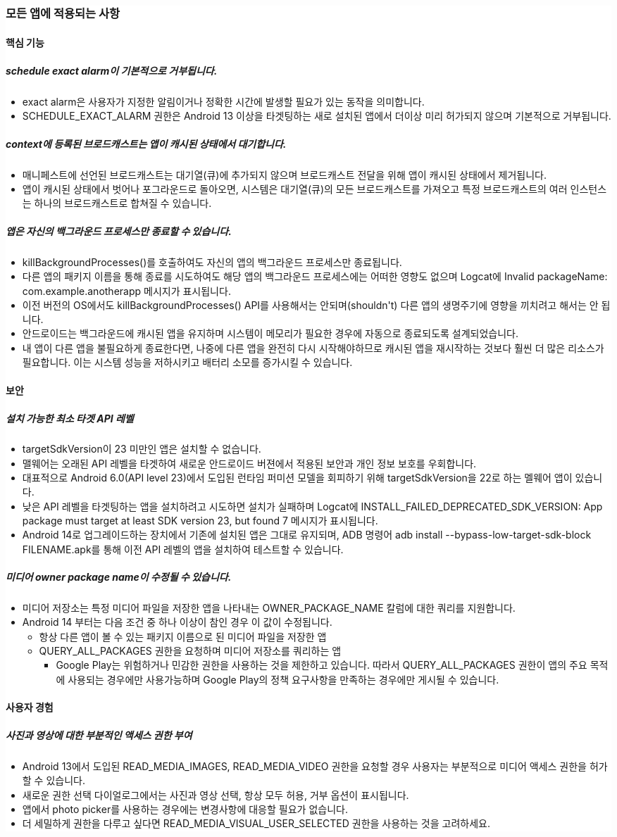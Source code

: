 ### 모든 앱에 적용되는 사항

#### 핵심 기능

##### schedule exact alarm이 기본적으로 거부됩니다.

- exact alarm은 사용자가 지정한 알림이거나 정확한 시간에 발생할 필요가 있는 동작을 의미합니다.
- SCHEDULE_EXACT_ALARM 권한은 Android 13 이상을 타겟팅하는 새로 설치된 앱에서 더이상 미리 허가되지 않으며 기본적으로 거부됩니다.

##### context에 등록된 브로드캐스트는 앱이 캐시된 상태에서 대기합니다.

- 매니페스트에 선언된 브로드캐스트는 대기열(큐)에 추가되지 않으며 브로드캐스트 전달을 위해 앱이 캐시된 상태에서 제거됩니다.
- 앱이 캐시된 상태에서 벗어나 포그라운드로 돌아오면, 시스템은 대기열(큐)의 모든 브로드캐스트를 가져오고 특정 브로드캐스트의 여러 인스턴스는 하나의 브로드캐스트로 합쳐질 수
  있습니다.

##### 앱은 자신의 백그라운드 프로세스만 종료할 수 있습니다.

- killBackgroundProcesses()를 호출하여도 자신의 앱의 백그라운드 프로세스만 종료됩니다.
- 다른 앱의 패키지 이름을 통해 종료를 시도하여도 해당 앱의 백그라운드 프로세스에는 어떠한 영향도 없으며 Logcat에 Invalid packageName:
  com.example.anotherapp 메시지가 표시됩니다.
- 이전 버전의 OS에서도 killBackgroundProcesses() API를 사용해서는 안되며(shouldn't) 다른 앱의 생명주기에 영향을 끼치려고 해서는 안 됩니다.
- 안드로이드는 백그라운드에 캐시된 앱을 유지하며 시스템이 메모리가 필요한 경우에 자동으로 종료되도록 설계되었습니다.
- 내 앱이 다른 앱을 불필요하게 종료한다면, 나중에 다른 앱을 완전히 다시 시작해야하므로 캐시된 앱을 재시작하는 것보다 훨씬 더 많은 리소스가 필요합니다. 이는 시스템 성능을
  저하시키고 배터리 소모를 증가시킬 수 있습니다.

#### 보안

##### 설치 가능한 최소 타겟 API 레벨

- targetSdkVersion이 23 미만인 앱은 설치할 수 없습니다.
- 맬웨어는 오래된 API 레벨을 타겟하여 새로운 안드로이드 버젼에서 적용된 보안과 개인 정보 보호를 우회합니다.
- 대표적으로 Android 6.0(API level 23)에서 도입된 런타임 퍼미션 모델을 회피하기 위해 targetSdkVersion을 22로 하는 멜웨어 앱이 있습니다.
- 낮은 API 레벨을 타겟팅하는 앱을 설치하려고 시도하면 설치가 실패하며 Logcat에 INSTALL_FAILED_DEPRECATED_SDK_VERSION: App package
  must target at least SDK version 23, but found 7 메시지가 표시됩니다.
- Android 14로 업그레이드하는 장치에서 기존에 설치된 앱은 그대로 유지되며, ADB 명령어 adb install --bypass-low-target-sdk-block
  FILENAME.apk를 통해 이전 API 레벨의 앱을 설치하여 테스트할 수 있습니다.

##### 미디어 owner package name이 수정될 수 있습니다.

- 미디어 저장소는 특정 미디어 파일을 저장한 앱을 나타내는 OWNER_PACKAGE_NAME 칼럼에 대한 쿼리를 지원합니다.
- Android 14 부터는 다음 조건 중 하나 이상이 참인 경우 이 값이 수정됩니다.
    - 항상 다른 앱이 볼 수 있는 패키지 이름으로 된 미디어 파일을 저장한 앱
    - QUERY_ALL_PACKAGES 권한을 요청하며 미디어 저장소를 쿼리하는 앱
        - Google Play는 위험하거나 민감한 권한을 사용하는 것을 제한하고 있습니다.
          따라서 QUERY_ALL_PACKAGES 권한이 앱의 주요 목적에 사용되는 경우에만 사용가능하며
          Google Play의 정책 요구사항을 만족하는 경우에만 게시될 수 있습니다.

#### 사용자 경험

##### 사진과 영상에 대한 부분적인 액세스 권한 부여

- Android 13에서 도입된 READ_MEDIA_IMAGES, READ_MEDIA_VIDEO 권한을 요청할 경우 사용자는 부분적으로 미디어 액세스 권한을 허가할 수 있습니다.
- 새로운 권한 선택 다이얼로그에서는 사진과 영상 선택, 항상 모두 허용, 거부 옵션이 표시됩니다.
- 앱에서 photo picker를 사용하는 경우에는 변경사항에 대응할 필요가 없습니다.
- 더 세밀하게 권한을 다루고 싶다면 READ_MEDIA_VISUAL_USER_SELECTED 권한을 사용하는 것을 고려하세요.
